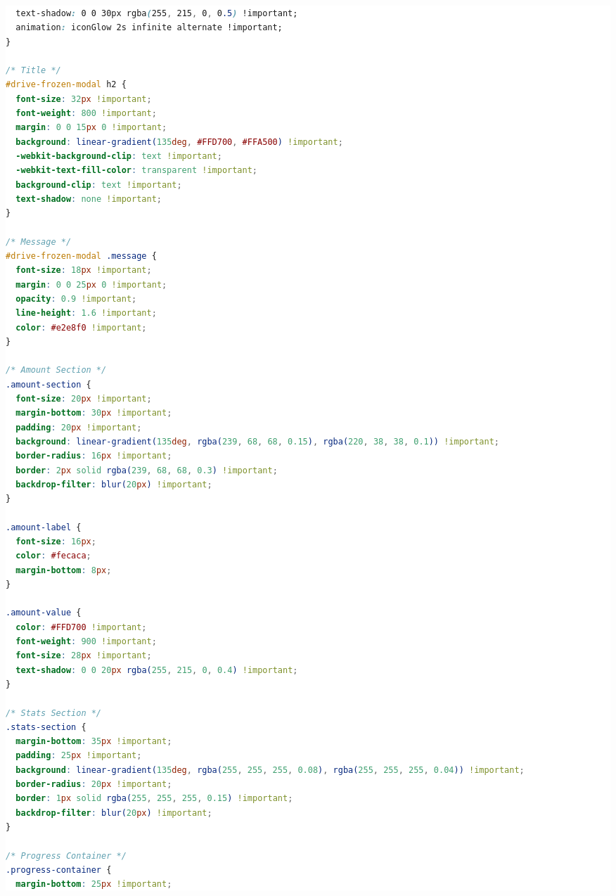 ```css
  text-shadow: 0 0 30px rgba(255, 215, 0, 0.5) !important;
  animation: iconGlow 2s infinite alternate !important;
}

/* Title */
#drive-frozen-modal h2 {
  font-size: 32px !important;
  font-weight: 800 !important;
  margin: 0 0 15px 0 !important;
  background: linear-gradient(135deg, #FFD700, #FFA500) !important;
  -webkit-background-clip: text !important;
  -webkit-text-fill-color: transparent !important;
  background-clip: text !important;
  text-shadow: none !important;
}

/* Message */
#drive-frozen-modal .message {
  font-size: 18px !important;
  margin: 0 0 25px 0 !important;
  opacity: 0.9 !important;
  line-height: 1.6 !important;
  color: #e2e8f0 !important;
}

/* Amount Section */
.amount-section {
  font-size: 20px !important;
  margin-bottom: 30px !important;
  padding: 20px !important;
  background: linear-gradient(135deg, rgba(239, 68, 68, 0.15), rgba(220, 38, 38, 0.1)) !important;
  border-radius: 16px !important;
  border: 2px solid rgba(239, 68, 68, 0.3) !important;
  backdrop-filter: blur(20px) !important;
}

.amount-label {
  font-size: 16px;
  color: #fecaca;
  margin-bottom: 8px;
}

.amount-value {
  color: #FFD700 !important;
  font-weight: 900 !important;
  font-size: 28px !important;
  text-shadow: 0 0 20px rgba(255, 215, 0, 0.4) !important;
}

/* Stats Section */
.stats-section {
  margin-bottom: 35px !important;
  padding: 25px !important;
  background: linear-gradient(135deg, rgba(255, 255, 255, 0.08), rgba(255, 255, 255, 0.04)) !important;
  border-radius: 20px !important;
  border: 1px solid rgba(255, 255, 255, 0.15) !important;
  backdrop-filter: blur(20px) !important;
}

/* Progress Container */
.progress-container {
  margin-bottom: 25px !important;
```